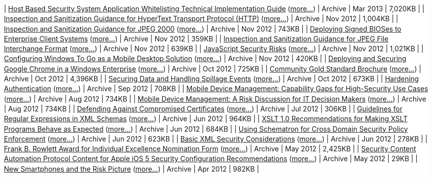| [Host Based Security System Application Whitelisting Technical Implementation Guide](https://apps.nsa.gov/iaarchive/library/ia-guidance/tech-briefs/hbss-application-whitelisting-technical-implementation-guide.cfm) ([more...](#host-based-security-system-application-whitelisting-technical-implementation-guide)) | Archive | Mar 2013 | 7,020KB |
| [Inspection and Sanitization Guidance for HyperText Transport Protocol (HTTP)](https://apps.nsa.gov/iaarchive/library/reports/http_inspection_and_sanitization_guidance_v1_1-20171212.cfm) ([more...](#inspection-and-sanitization-guidance-for-hypertext-transport-protocol-http)) | Archive | Nov 2012 | 1,004KB |
| [Inspection and Sanitization Guidance for JPEG 2000](https://apps.nsa.gov/iaarchive/library/reports/jpeg_2000_inspection_and_sanitization_guidance_v1_4_4-20171206.cfm) ([more...](#inspection-and-sanitization-guidance-for-jpeg-2000)) | Archive | Nov 2012 | 743KB |
| [Deploying Signed BIOSes to Enterprise Client Systems](https://apps.nsa.gov/iaarchive/library/ia-guidance/security-configuration/applications/deploying-signed-bioses-to-enterprise-client-systems.cfm) ([more...](#deploying-signed-bioses-to-enterprise-client-systems)) | Archive | Nov 2012 | 359KB |
| [Inspection and Sanitization Guidance for JPEG File Interchange Format](https://apps.nsa.gov/iaarchive/library/reports/jfif_jpeg_inspection_and_sanitization_guidance_v1_0-20171206.cfm) ([more...](#inspection-and-sanitization-guidance-for-jpeg-file-interchange-format)) | Archive | Nov 2012 | 639KB |
| [JavaScript Security Risks](https://apps.nsa.gov/iaarchive/library/reports/javascript_security_risks_v1_1-20171212.cfm) ([more...](#javascript-security-risks)) | Archive | Nov 2012 | 1,021KB |
| [Configuring Windows To Go as a Mobile Desktop Solution](https://apps.nsa.gov/iaarchive/library/ia-guidance/security-tips/configuring-windows-to-go-as-a-mobile-desktop-solution.cfm) ([more...](#configuring-windows-to-go-as-a-mobile-desktop-solution)) | Archive | Nov 2012 | 420KB |
| [Deploying and Securing Google Chrome in a Windows Enterprise](https://apps.nsa.gov/iaarchive/library/ia-guidance/security-configuration/applications/deploying-and-securing-google-chrome-in-a-windows-enterprise.cfm) ([more...](#deploying-and-securing-google-chrome-in-a-windows-enterprise)) | Archive | Oct 2012 | 725KB |
| [Community Gold Standard Brochure](https://apps.nsa.gov/iaarchive/library/supporting-documents/brochures/community-gold-standard-for-information-assurance.cfm) ([more...](#community-gold-standard-brochure-1)) | Archive | Oct 2012 | 4,396KB |
| [Securing Data and Handling Spillage Events](https://apps.nsa.gov/iaarchive/library/ia-guidance/security-tips/securing-data-and-handling-spillage-events.cfm) ([more...](#securing-data-and-handling-spillage-events)) | Archive | Oct 2012 | 673KB |
| [Hardening Authentication](https://apps.nsa.gov/iaarchive/library/ia-guidance/security-tips/hardening-authentication.cfm) ([more...](#hardening-authentication)) | Archive | Sep 2012 | 708KB |
| [Mobile Device Management: Capability Gaps for High-Security Use Cases](https://apps.nsa.gov/iaarchive/library/ia-guidance/tech-briefs/mobile-device-management-capability-gaps-for-high-security.cfm) ([more...](#mobile-device-management-capability-gaps-for-high-security-use-cases)) | Archive | Aug 2012 | 734KB |
| [Mobile Device Management: A Risk Discussion for IT Decision Makers](https://apps.nsa.gov/iaarchive/library/ia-guidance/tech-briefs/mobile-device-management-a-risk-discussion-for-it-decision.cfm) ([more...](#mobile-device-management-a-risk-discussion-for-it-decision-makers)) | Archive | Aug 2012 | 734KB |
| [Defending Against Compromised Certificates](https://apps.nsa.gov/iaarchive/library/ia-guidance/security-tips/defending-against-compromised-certificates.cfm) ([more...](#defending-against-compromised-certificates)) | Archive | Jul 2012 | 306KB |
| [Guidelines for Regular Expressions in XML Schemas](https://apps.nsa.gov/iaarchive/library/reports/guidelines_for_regular_expressions_with_xml_schemas_v1_0.cfm) ([more...](#guidelines-for-regular-expressions-in-xml-schemas)) | Archive | Jun 2012 | 964KB |
| [XSLT 1.0 Recommendations for Making XSLT Programs Behave as Expected](https://apps.nsa.gov/iaarchive/library/reports/xslt-guidance_v1_0-20171212.cfm) ([more...](#xslt-10-recommendations-for-making-xslt-programs-behave-as-expected)) | Archive | Jun 2012 | 684KB |
| [Using Schematron for Cross Domain Security Policy Enforcement](https://apps.nsa.gov/iaarchive/library/reports/schematron_cross_domain_policy_enforcement_v1_0-20171212.cfm) ([more...](#using-schematron-for-cross-domain-security-policy-enforcement)) | Archive | Jun 2012 | 623KB |
| [Basic XML Security Considerations](https://apps.nsa.gov/iaarchive/library/reports/basic-xml-security-considerations_v1_0_20171212.cfm) ([more...](#basic-xml-security-considerations)) | Archive | Jun 2012 | 278KB |
| [Frank B. Rowlett Award for Individual Excellence Nomination Form](https://apps.nsa.gov/iaarchive/library/supporting-documents/forms-templates/frank-b-rowlett-award-for-individual-excellence-nomination.cfm) ([more...](#frank-b-rowlett-award-for-individual-excellence-nomination-form)) | Archive | May 2012 | 2,425KB |
| [Security Content Automation Protocol Content for Apple iOS 5 Security Configuration Recommendations](https://apps.nsa.gov/iaarchive/library/ia-guidance/security-configuration/operating-systems/associated-scap-content-for-apple-ios-5.cfm) ([more...](#security-content-automation-protocol-content-for-apple-ios-5-security-configuration-recommendations-1)) | Archive | May 2012 | 29KB |
| [New Smartphones and the Risk Picture](https://apps.nsa.gov/iaarchive/library/ia-guidance/tech-briefs/new-smartphones-and-the-risk-picture.cfm) ([more...](#new-smartphones-and-the-risk-picture)) | Archive | Apr 2012 | 982KB |
